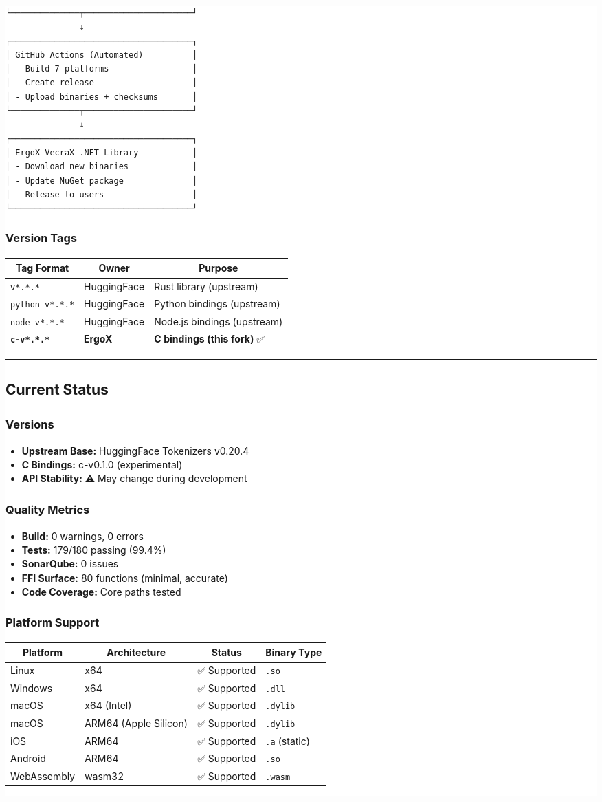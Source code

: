 ```
└──────────────┬──────────────────────┘
               ↓
┌─────────────────────────────────────┐
│ GitHub Actions (Automated)          │
│ - Build 7 platforms                 │
│ - Create release                    │
│ - Upload binaries + checksums       │
└──────────────┬──────────────────────┘
               ↓
┌─────────────────────────────────────┐
│ ErgoX VecraX .NET Library           │
│ - Download new binaries             │
│ - Update NuGet package              │
│ - Release to users                  │
└─────────────────────────────────────┘
```

### Version Tags

| Tag Format | Owner | Purpose |
|------------|-------|---------|
| `v*.*.*` | HuggingFace | Rust library (upstream) |
| `python-v*.*.*` | HuggingFace | Python bindings (upstream) |
| `node-v*.*.*` | HuggingFace | Node.js bindings (upstream) |
| **`c-v*.*.*`** | **ErgoX** | **C bindings (this fork)** ✅ |

---

## Current Status

### Versions

- **Upstream Base:** HuggingFace Tokenizers v0.20.4
- **C Bindings:** c-v0.1.0 (experimental)
- **API Stability:** ⚠️ May change during development

### Quality Metrics

- **Build:** 0 warnings, 0 errors
- **Tests:** 179/180 passing (99.4%)
- **SonarQube:** 0 issues
- **FFI Surface:** 80 functions (minimal, accurate)
- **Code Coverage:** Core paths tested

### Platform Support

| Platform | Architecture | Status | Binary Type |
|----------|-------------|--------|-------------|
| Linux | x64 | ✅ Supported | `.so` |
| Windows | x64 | ✅ Supported | `.dll` |
| macOS | x64 (Intel) | ✅ Supported | `.dylib` |
| macOS | ARM64 (Apple Silicon) | ✅ Supported | `.dylib` |
| iOS | ARM64 | ✅ Supported | `.a` (static) |
| Android | ARM64 | ✅ Supported | `.so` |
| WebAssembly | wasm32 | ✅ Supported | `.wasm` |

---